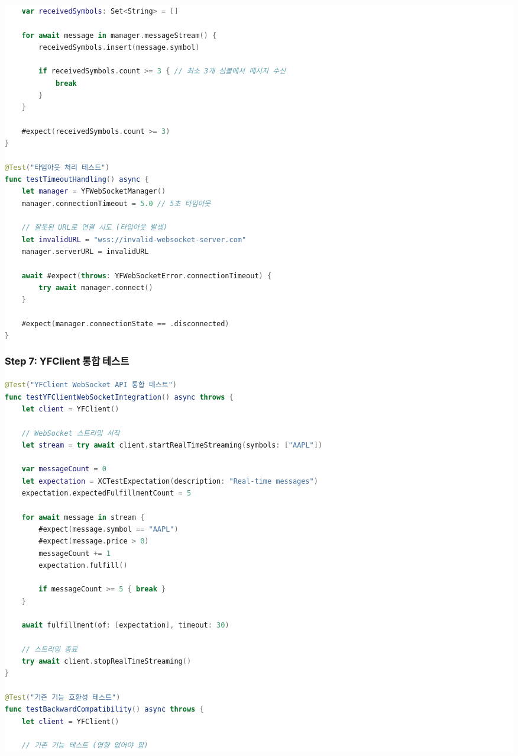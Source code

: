 ```swift
    var receivedSymbols: Set<String> = []
    
    for await message in manager.messageStream() {
        receivedSymbols.insert(message.symbol)
        
        if receivedSymbols.count >= 3 { // 최소 3개 심볼에서 메시지 수신
            break
        }
    }
    
    #expect(receivedSymbols.count >= 3)
}

@Test("타임아웃 처리 테스트")
func testTimeoutHandling() async {
    let manager = YFWebSocketManager()
    manager.connectionTimeout = 5.0 // 5초 타임아웃
    
    // 잘못된 URL로 연결 시도 (타임아웃 발생)
    let invalidURL = "wss://invalid-websocket-server.com"
    manager.serverURL = invalidURL
    
    await #expect(throws: YFWebSocketError.connectionTimeout) {
        try await manager.connect()
    }
    
    #expect(manager.connectionState == .disconnected)
}
```

### Step 7: YFClient 통합 테스트
```swift
@Test("YFClient WebSocket API 통합 테스트")
func testYFClientWebSocketIntegration() async throws {
    let client = YFClient()
    
    // WebSocket 스트리밍 시작
    let stream = try await client.startRealTimeStreaming(symbols: ["AAPL"])
    
    var messageCount = 0
    let expectation = XCTestExpectation(description: "Real-time messages")
    expectation.expectedFulfillmentCount = 5
    
    for await message in stream {
        #expect(message.symbol == "AAPL")
        #expect(message.price > 0)
        messageCount += 1
        expectation.fulfill()
        
        if messageCount >= 5 { break }
    }
    
    await fulfillment(of: [expectation], timeout: 30)
    
    // 스트리밍 종료
    try await client.stopRealTimeStreaming()
}

@Test("기존 기능 호환성 테스트")
func testBackwardCompatibility() async throws {
    let client = YFClient()
    
    // 기존 기능 테스트 (영향 없어야 함)
```